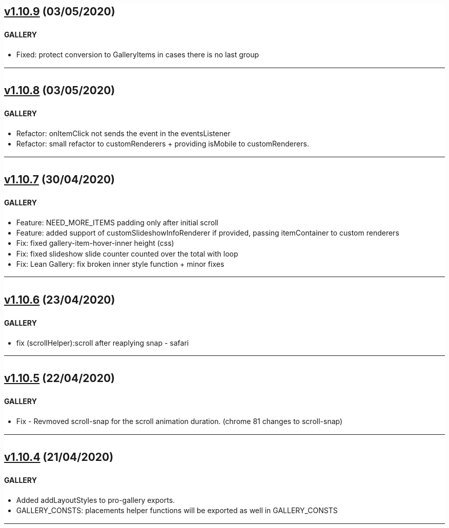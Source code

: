 ## [v1.10.9](https://pro-gallery-1-10-9.surge.sh) (03/05/2020)

#### GALLERY
 - Fixed: protect conversion to GalleryItems in cases there is no last group

---
## [v1.10.8](https://pro-gallery-1-10-8.surge.sh) (03/05/2020)
 
#### GALLERY
 - Refactor: onItemClick not sends the event in the eventsListener
 - Refactor: small refactor to customRenderers + providing isMobile to customRenderers.

---
## [v1.10.7](https://pro-gallery-1-10-7.surge.sh) (30/04/2020)
 
#### GALLERY
 - Feature: NEED_MORE_ITEMS padding only after initial scroll
 - Feature: added support of customSlideshowInfoRenderer if provided, passing itemContainer to custom renderers
 - Fix: fixed gallery-item-hover-inner height (css)
 - Fix: fixed slideshow slide counter counted over the total with loop
 - Fix: Lean Gallery: fix broken inner style function + minor fixes

---
## [v1.10.6](https://pro-gallery-1-10-6.surge.sh) (23/04/2020)
 
#### GALLERY
 -  fix (scrollHelper):scroll after reaplying snap - safari
---
## [v1.10.5](https://pro-gallery-1-10-5.surge.sh) (22/04/2020)
 
#### GALLERY
 -  Fix - Revmoved scroll-snap for the scroll animation duration. (chrome 81 changes to scroll-snap)

---
## [v1.10.4](https://pro-gallery-1-10-4.surge.sh) (21/04/2020)
 
#### GALLERY
 - Added addLayoutStyles to pro-gallery exports.
 - GALLERY_CONSTS: placements helper functions will be exported as well in GALLERY_CONSTS

---